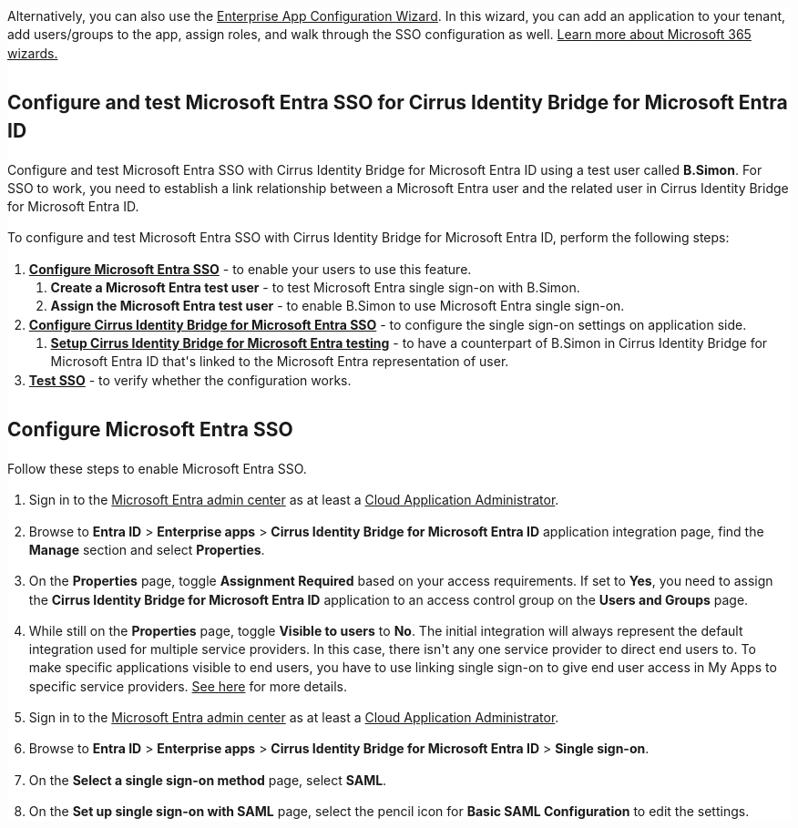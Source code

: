  Alternatively, you can also use the [Enterprise App Configuration Wizard](https://portal.office.com/AdminPortal/home?Q=Docs#/azureadappintegration). In this wizard, you can add an application to your tenant, add users/groups to the app, assign roles, and walk through the SSO configuration as well. [Learn more about Microsoft 365 wizards.](/microsoft-365/admin/misc/azure-ad-setup-guides)

<a name='configure-and-test-azure-ad-sso-for-cirrus-identity-bridge-for-azure-ad'></a>

## Configure and test Microsoft Entra SSO for Cirrus Identity Bridge for Microsoft Entra ID

Configure and test Microsoft Entra SSO with Cirrus Identity Bridge for Microsoft Entra ID using a test user called **B.Simon**. For SSO to work, you need to establish a link relationship between a Microsoft Entra user and the related user in Cirrus Identity Bridge for Microsoft Entra ID.

To configure and test Microsoft Entra SSO with Cirrus Identity Bridge for Microsoft Entra ID, perform the following steps:

1. **[Configure Microsoft Entra SSO](#configure-azure-ad-sso)** - to enable your users to use this feature.
    1. **Create a Microsoft Entra test user** - to test Microsoft Entra single sign-on with B.Simon.
    1. **Assign the Microsoft Entra test user** - to enable B.Simon to use Microsoft Entra single sign-on.
1. **[Configure Cirrus Identity Bridge for Microsoft Entra SSO](#configure-cirrus-identity-bridge-for-azure-ad-sso)** - to configure the single sign-on settings on application side.
    1. **[Setup Cirrus Identity Bridge for Microsoft Entra testing](#setup-cirrus-identity-bridge-for-azure-ad-testing)** - to have a counterpart of B.Simon in Cirrus Identity Bridge for Microsoft Entra ID that's linked to the Microsoft Entra representation of user.
1. **[Test SSO](#test-sso)** - to verify whether the configuration works.

<a name='configure-azure-ad-sso'></a>

## Configure Microsoft Entra SSO

Follow these steps to enable Microsoft Entra SSO.

1. Sign in to the [Microsoft Entra admin center](https://entra.microsoft.com) as at least a [Cloud Application Administrator](~/identity/role-based-access-control/permissions-reference.md#cloud-application-administrator).
1. Browse to **Entra ID** > **Enterprise apps** > **Cirrus Identity Bridge for Microsoft Entra ID** application integration page, find the **Manage** section and select **Properties**.
1. On the **Properties** page, toggle **Assignment Required** based on your access requirements. If set to **Yes**, you need to assign the **Cirrus Identity Bridge for Microsoft Entra ID** application to an access control group on the **Users and Groups** page.
1. While still on the **Properties** page, toggle **Visible to users** to **No**. The initial integration will always represent the default integration used for multiple service providers. In this case, there isn't any one service provider to direct end users to. To make specific applications visible to end users, you have to use linking single sign-on to give end user access in My Apps to specific service providers. [See here](~/identity/enterprise-apps/configure-linked-sign-on.md) for more details.

1. Sign in to the [Microsoft Entra admin center](https://entra.microsoft.com) as at least a [Cloud Application Administrator](~/identity/role-based-access-control/permissions-reference.md#cloud-application-administrator).
1. Browse to **Entra ID** > **Enterprise apps** > **Cirrus Identity Bridge for Microsoft Entra ID** > **Single sign-on**.
1. On the **Select a single sign-on method** page, select **SAML**.
1. On the **Set up single sign-on with SAML** page, select the pencil icon for **Basic SAML Configuration** to edit the settings.
